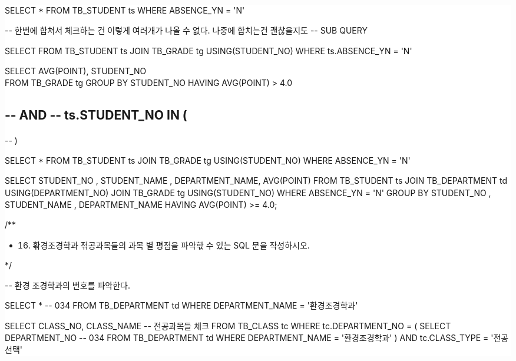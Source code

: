 
SELECT *
FROM TB_STUDENT ts 
WHERE ABSENCE_YN = 'N'

-- 한번에 합쳐서 체크하는 건 이렇게 여러개가 나올 수 없다. 나중에 합치는건 괜찮을지도
-- SUB QUERY


SELECT 
FROM TB_STUDENT ts 
JOIN TB_GRADE tg USING(STUDENT_NO)
WHERE 	ts.ABSENCE_YN = 'N'


SELECT AVG(POINT), STUDENT_NO  
			FROM TB_GRADE tg 
			GROUP BY STUDENT_NO
			HAVING AVG(POINT) > 4.0


--		AND 
--		ts.STUDENT_NO IN (
--			
--		)


SELECT *
FROM TB_STUDENT ts 
JOIN TB_GRADE tg USING(STUDENT_NO)
WHERE ABSENCE_YN = 'N'



SELECT STUDENT_NO , STUDENT_NAME , DEPARTMENT_NAME, AVG(POINT) 
FROM TB_STUDENT ts 
JOIN TB_DEPARTMENT td USING(DEPARTMENT_NO)
JOIN TB_GRADE tg USING(STUDENT_NO)
WHERE ABSENCE_YN = 'N'
GROUP BY STUDENT_NO , STUDENT_NAME , DEPARTMENT_NAME
HAVING AVG(POINT) >= 4.0; 




/**
 * 16. 홖경조경학과 젂공과목들의 과목 별 평점을 파악핛 수 있는 SQL 문을 작성하시오.


 */

-- 환경 조경학과의 번호를 파악한다.


SELECT * -- 034
FROM TB_DEPARTMENT td 
WHERE DEPARTMENT_NAME = '환경조경학과'


SELECT CLASS_NO, CLASS_NAME  -- 전공과목들 체크
FROM TB_CLASS tc 
WHERE 	tc.DEPARTMENT_NO = (
			SELECT DEPARTMENT_NO  -- 034
			FROM TB_DEPARTMENT td 
			WHERE DEPARTMENT_NAME = '환경조경학과'
		)
		AND 
		tc.CLASS_TYPE = '전공선택'
